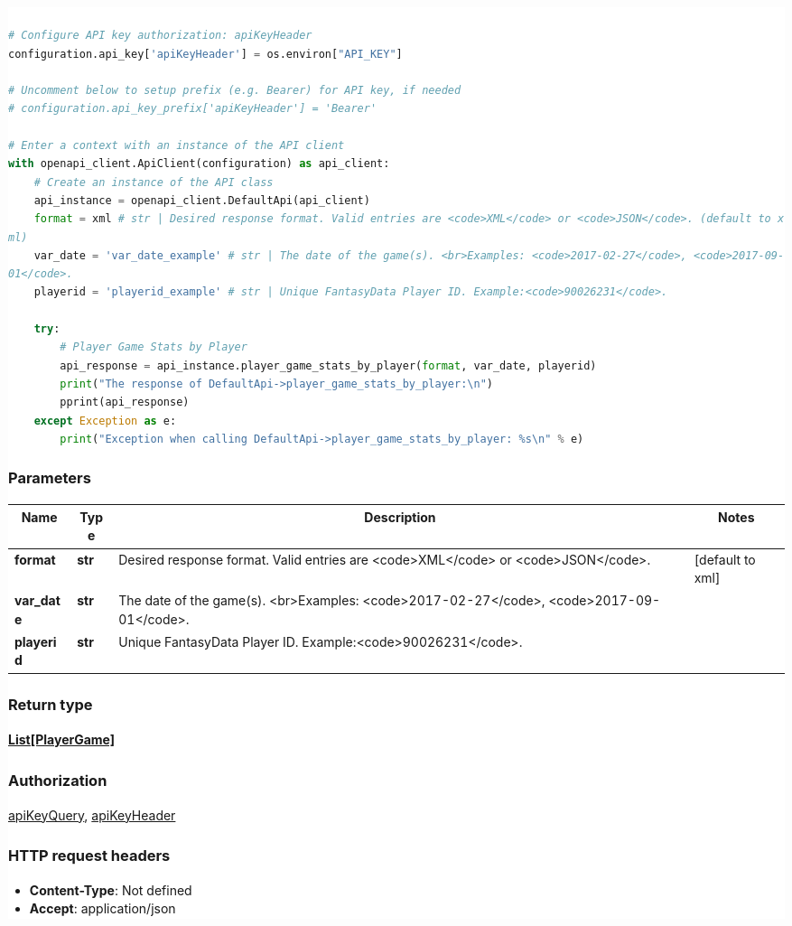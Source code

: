 ```python

# Configure API key authorization: apiKeyHeader
configuration.api_key['apiKeyHeader'] = os.environ["API_KEY"]

# Uncomment below to setup prefix (e.g. Bearer) for API key, if needed
# configuration.api_key_prefix['apiKeyHeader'] = 'Bearer'

# Enter a context with an instance of the API client
with openapi_client.ApiClient(configuration) as api_client:
    # Create an instance of the API class
    api_instance = openapi_client.DefaultApi(api_client)
    format = xml # str | Desired response format. Valid entries are <code>XML</code> or <code>JSON</code>. (default to xml)
    var_date = 'var_date_example' # str | The date of the game(s). <br>Examples: <code>2017-02-27</code>, <code>2017-09-01</code>.
    playerid = 'playerid_example' # str | Unique FantasyData Player ID. Example:<code>90026231</code>.

    try:
        # Player Game Stats by Player
        api_response = api_instance.player_game_stats_by_player(format, var_date, playerid)
        print("The response of DefaultApi->player_game_stats_by_player:\n")
        pprint(api_response)
    except Exception as e:
        print("Exception when calling DefaultApi->player_game_stats_by_player: %s\n" % e)
```



### Parameters


Name | Type | Description  | Notes
------------- | ------------- | ------------- | -------------
 **format** | **str**| Desired response format. Valid entries are &lt;code&gt;XML&lt;/code&gt; or &lt;code&gt;JSON&lt;/code&gt;. | [default to xml]
 **var_date** | **str**| The date of the game(s). &lt;br&gt;Examples: &lt;code&gt;2017-02-27&lt;/code&gt;, &lt;code&gt;2017-09-01&lt;/code&gt;. | 
 **playerid** | **str**| Unique FantasyData Player ID. Example:&lt;code&gt;90026231&lt;/code&gt;. | 

### Return type

[**List[PlayerGame]**](PlayerGame.md)

### Authorization

[apiKeyQuery](../README.md#apiKeyQuery), [apiKeyHeader](../README.md#apiKeyHeader)

### HTTP request headers

 - **Content-Type**: Not defined
 - **Accept**: application/json
